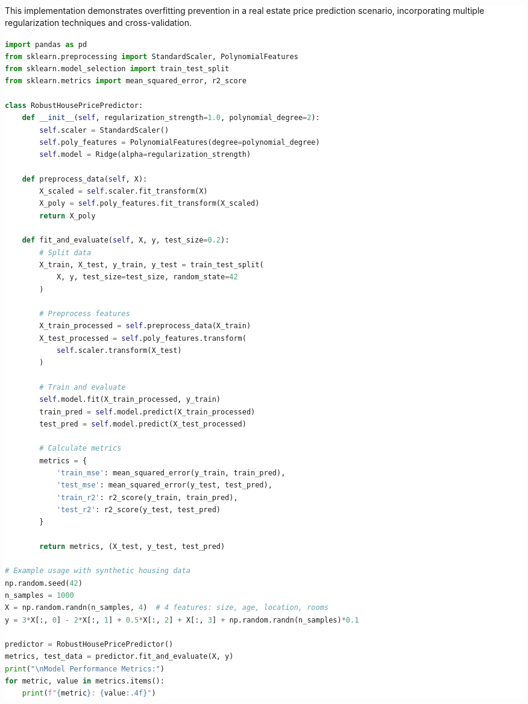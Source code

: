 This implementation demonstrates overfitting prevention in a real estate price prediction scenario, incorporating multiple regularization techniques and cross-validation.

```python
import pandas as pd
from sklearn.preprocessing import StandardScaler, PolynomialFeatures
from sklearn.model_selection import train_test_split
from sklearn.metrics import mean_squared_error, r2_score

class RobustHousePricePredictor:
    def __init__(self, regularization_strength=1.0, polynomial_degree=2):
        self.scaler = StandardScaler()
        self.poly_features = PolynomialFeatures(degree=polynomial_degree)
        self.model = Ridge(alpha=regularization_strength)
        
    def preprocess_data(self, X):
        X_scaled = self.scaler.fit_transform(X)
        X_poly = self.poly_features.fit_transform(X_scaled)
        return X_poly
    
    def fit_and_evaluate(self, X, y, test_size=0.2):
        # Split data
        X_train, X_test, y_train, y_test = train_test_split(
            X, y, test_size=test_size, random_state=42
        )
        
        # Preprocess features
        X_train_processed = self.preprocess_data(X_train)
        X_test_processed = self.poly_features.transform(
            self.scaler.transform(X_test)
        )
        
        # Train and evaluate
        self.model.fit(X_train_processed, y_train)
        train_pred = self.model.predict(X_train_processed)
        test_pred = self.model.predict(X_test_processed)
        
        # Calculate metrics
        metrics = {
            'train_mse': mean_squared_error(y_train, train_pred),
            'test_mse': mean_squared_error(y_test, test_pred),
            'train_r2': r2_score(y_train, train_pred),
            'test_r2': r2_score(y_test, test_pred)
        }
        
        return metrics, (X_test, y_test, test_pred)

# Example usage with synthetic housing data
np.random.seed(42)
n_samples = 1000
X = np.random.randn(n_samples, 4)  # 4 features: size, age, location, rooms
y = 3*X[:, 0] - 2*X[:, 1] + 0.5*X[:, 2] + X[:, 3] + np.random.randn(n_samples)*0.1

predictor = RobustHousePricePredictor()
metrics, test_data = predictor.fit_and_evaluate(X, y)
print("\nModel Performance Metrics:")
for metric, value in metrics.items():
    print(f"{metric}: {value:.4f}")
```
